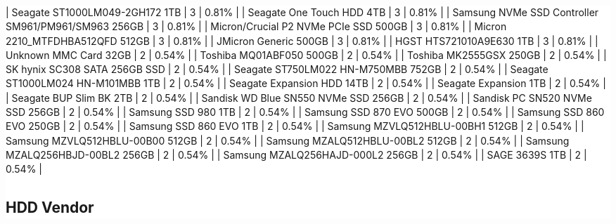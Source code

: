 | Seagate ST1000LM049-2GH172 1TB                       | 3         | 0.81%   |
| Seagate One Touch HDD 4TB                            | 3         | 0.81%   |
| Samsung NVMe SSD Controller SM961/PM961/SM963 256GB  | 3         | 0.81%   |
| Micron/Crucial P2 NVMe PCIe SSD 500GB                | 3         | 0.81%   |
| Micron 2210_MTFDHBA512QFD 512GB                      | 3         | 0.81%   |
| JMicron Generic 500GB                                | 3         | 0.81%   |
| HGST HTS721010A9E630 1TB                             | 3         | 0.81%   |
| Unknown MMC Card  32GB                               | 2         | 0.54%   |
| Toshiba MQ01ABF050 500GB                             | 2         | 0.54%   |
| Toshiba MK2555GSX 250GB                              | 2         | 0.54%   |
| SK hynix SC308 SATA 256GB SSD                        | 2         | 0.54%   |
| Seagate ST750LM022 HN-M750MBB 752GB                  | 2         | 0.54%   |
| Seagate ST1000LM024 HN-M101MBB 1TB                   | 2         | 0.54%   |
| Seagate Expansion HDD 14TB                           | 2         | 0.54%   |
| Seagate Expansion 1TB                                | 2         | 0.54%   |
| Seagate BUP Slim BK 2TB                              | 2         | 0.54%   |
| Sandisk WD Blue SN550 NVMe SSD 256GB                 | 2         | 0.54%   |
| Sandisk PC SN520 NVMe SSD 256GB                      | 2         | 0.54%   |
| Samsung SSD 980 1TB                                  | 2         | 0.54%   |
| Samsung SSD 870 EVO 500GB                            | 2         | 0.54%   |
| Samsung SSD 860 EVO 250GB                            | 2         | 0.54%   |
| Samsung SSD 860 EVO 1TB                              | 2         | 0.54%   |
| Samsung MZVLQ512HBLU-00BH1 512GB                     | 2         | 0.54%   |
| Samsung MZVLQ512HBLU-00B00 512GB                     | 2         | 0.54%   |
| Samsung MZALQ512HBLU-00BL2 512GB                     | 2         | 0.54%   |
| Samsung MZALQ256HBJD-00BL2 256GB                     | 2         | 0.54%   |
| Samsung MZALQ256HAJD-000L2 256GB                     | 2         | 0.54%   |
| SAGE 3639S 1TB                                       | 2         | 0.54%   |

HDD Vendor
----------
